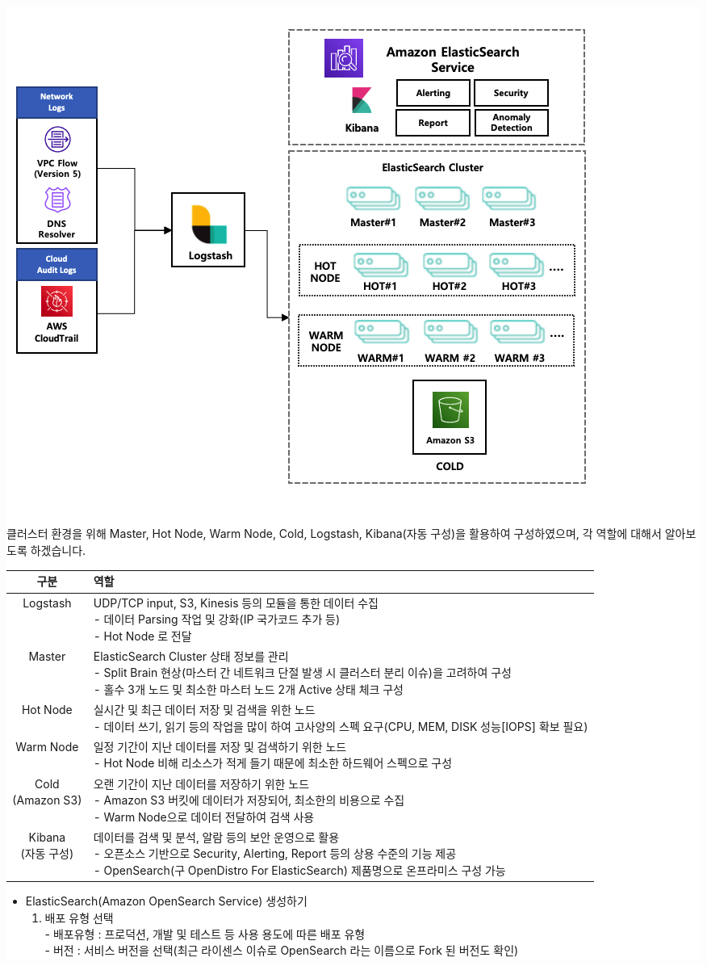 ![](/files/post/2021-10-01-aws-security1/elasticsearch_infra.png)

클러스터 환경을 위해 Master, Hot Node, Warm Node, Cold, Logstash, Kibana(자동 구성)을 활용하여 구성하였으며, 각 역할에 대해서 알아보도록 하겠습니다.

|              구분              |                              역할                             |
| :----------------------------: | :---------------------------------------------------------- |
|            Logstash            | UDP/TCP input, S3, Kinesis 등의 모듈을 통한 데이터 수집<br/>- 데이터 Parsing 작업 및 강화(IP 국가코드 추가 등) <br/>- Hot Node 로 전달 |
|             Master             | ElasticSearch Cluster 상태 정보를 관리<br/>- Split Brain 현상(마스터 간 네트워크 단절 발생 시 클러스터 분리 이슈)을 고려하여 구성<br/>- 홀수 3개 노드 및 최소한 마스터 노드 2개 Active 상태 체크 구성|
|            Hot Node            | 실시간 및 최근 데이터 저장 및 검색을 위한 노드<br/>- 데이터 쓰기, 읽기 등의 작업을 많이 하여 고사양의 스펙 요구(CPU, MEM, DISK 성능[IOPS] 확보 필요) |
|           Warm Node            | 일정 기간이 지난 데이터를 저장 및 검색하기 위한 노드<br/>- Hot Node 비해 리소스가 적게 들기 때문에 최소한 하드웨어 스펙으로 구성 |
|        Cold<br>(Amazon S3)         | 오랜 기간이 지난 데이터를 저장하기 위한 노드<br/>- Amazon S3 버킷에 데이터가 저장되어, 최소한의 비용으로 수집<br/>- Warm Node으로 데이터 전달하여 검색 사용 |
| Kibana<br/>(자동 구성) | 데이터를 검색 및 분석, 알람 등의 보안 운영으로 활용<br/>- 오픈소스 기반으로 Security, Alerting, Report 등의 상용 수준의 기능 제공<br/>- OpenSearch(구 OpenDistro For ElasticSearch) 제품명으로 온프라미스 구성 가능 |

- ElasticSearch(Amazon OpenSearch Service) 생성하기
    1.  배포 유형 선택<br/>
    \- 배포유형 : 프로덕션, 개발 및 테스트 등 사용 용도에 따른 배포 유형<br/>
    \- 버전 : 서비스 버전을 선택(최근 라이센스 이슈로 OpenSearch 라는 이름으로 Fork 된 버전도 확인)<br/>